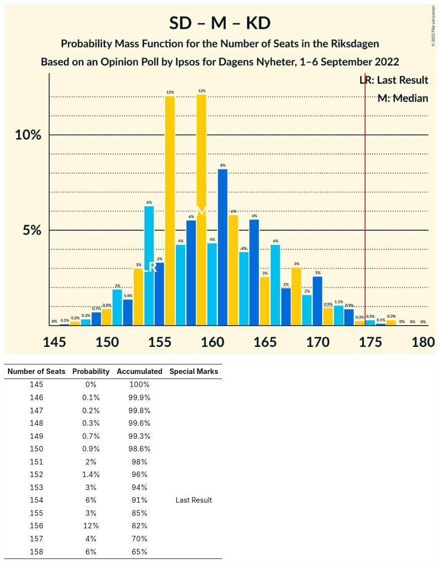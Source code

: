 ![Graph with seats probability mass function not yet produced](2022-09-06-Ipsos-coalitions-seats-pmf-sd–m–kd.png "Seats Probability Mass Function")

| Number of Seats | Probability | Accumulated | Special Marks |
|:---------------:|:-----------:|:-----------:|:-------------:|
| 145 | 0% | 100% |  |
| 146 | 0.1% | 99.9% |  |
| 147 | 0.2% | 99.8% |  |
| 148 | 0.3% | 99.6% |  |
| 149 | 0.7% | 99.3% |  |
| 150 | 0.9% | 98.6% |  |
| 151 | 2% | 98% |  |
| 152 | 1.4% | 96% |  |
| 153 | 3% | 94% |  |
| 154 | 6% | 91% | Last Result |
| 155 | 3% | 85% |  |
| 156 | 12% | 82% |  |
| 157 | 4% | 70% |  |
| 158 | 6% | 65% |  |